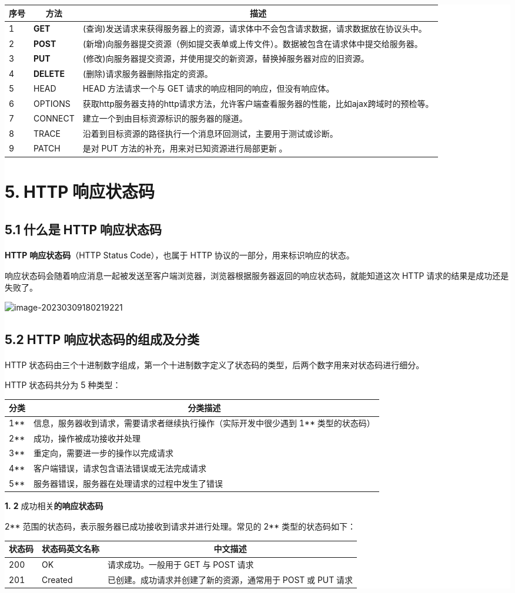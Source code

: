 | **序号** | **方法**   | **描述**                                                     |
| -------- | ---------- | ------------------------------------------------------------ |
| 1        | **GET**    | (查询)发送请求来获得服务器上的资源，请求体中不会包含请求数据，请求数据放在协议头中。 |
| 2        | **POST**   | (新增)向服务器提交资源（例如提交表单或上传文件）。数据被包含在请求体中提交给服务器。 |
| 3        | **PUT**    | (修改)向服务器提交资源，并使用提交的新资源，替换掉服务器对应的旧资源。 |
| 4        | **DELETE** | (删除)请求服务器删除指定的资源。                             |
| 5        | HEAD       | HEAD  方法请求一个与 GET 请求的响应相同的响应，但没有响应体。 |
| 6        | OPTIONS    | 获取http服务器支持的http请求方法，允许客户端查看服务器的性能，比如ajax跨域时的预检等。 |
| 7        | CONNECT    | 建立一个到由目标资源标识的服务器的隧道。                     |
| 8        | TRACE      | 沿着到目标资源的路径执行一个消息环回测试，主要用于测试或诊断。 |
| 9        | PATCH      | 是对  PUT 方法的补充，用来对已知资源进行局部更新 。          |

# **5. HTTP** **响应状态码**

## **5.1** **什么是** **HTTP** **响应状态码**

**HTTP** **响应状态码**（HTTP Status Code），也属于 HTTP 协议的一部分，用来标识响应的状态。

响应状态码会随着响应消息一起被发送至客户端浏览器，浏览器根据服务器返回的响应状态码，就能知道这次 HTTP 请求的结果是成功还是失败了。

![image-20230309180219221](https://wh22wxy-1314518111.cos.ap-chongqing.myqcloud.com/202303091802260.png)

## **5.2 HTTP** **响应状态码的组成及分类**

HTTP 状态码由三个十进制数字组成，第一个十进制数字定义了状态码的类型，后两个数字用来对状态码进行细分。

HTTP 状态码共分为 5 种类型：

| **分类** | **分类描述**                                                 |
| -------- | ------------------------------------------------------------ |
| 1**      | 信息，服务器收到请求，需要请求者继续执行操作（实际开发中很少遇到  1**  类型的状态码） |
| 2**      | 成功，操作被成功接收并处理                                   |
| 3**      | 重定向，需要进一步的操作以完成请求                           |
| 4**      | 客户端错误，请求包含语法错误或无法完成请求                   |
| 5**      | 服务器错误，服务器在处理请求的过程中发生了错误               |

**1.**     **2**  成功相关**的响应状态码**

2** 范围的状态码，表示服务器已成功接收到请求并进行处理。常见的 2** 类型的状态码如下：

| **状态码** | **状态码英文名称** | **中文描述**                                                 |
| ---------- | ------------------ | ------------------------------------------------------------ |
| 200        | OK                 | 请求成功。一般用于  GET 与 POST  请求                        |
| 201        | Created            | 已创建。成功请求并创建了新的资源，通常用于  POST 或 PUT  请求 |
